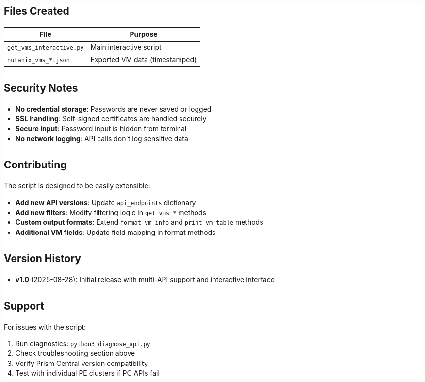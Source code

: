 ## Files Created

| File | Purpose |
|------|---------|
| `get_vms_interactive.py` | Main interactive script |
| `nutanix_vms_*.json` | Exported VM data (timestamped) |

## Security Notes

- **No credential storage**: Passwords are never saved or logged
- **SSL handling**: Self-signed certificates are handled securely
- **Secure input**: Password input is hidden from terminal
- **No network logging**: API calls don't log sensitive data

## Contributing

The script is designed to be easily extensible:
- **Add new API versions**: Update `api_endpoints` dictionary
- **Add new filters**: Modify filtering logic in `get_vms_*` methods  
- **Custom output formats**: Extend `format_vm_info` and `print_vm_table` methods
- **Additional VM fields**: Update field mapping in format methods

## Version History

- **v1.0** (2025-08-28): Initial release with multi-API support and interactive interface

## Support

For issues with the script:
1. Run diagnostics: `python3 diagnose_api.py`
2. Check troubleshooting section above
3. Verify Prism Central version compatibility
4. Test with individual PE clusters if PC APIs fail
